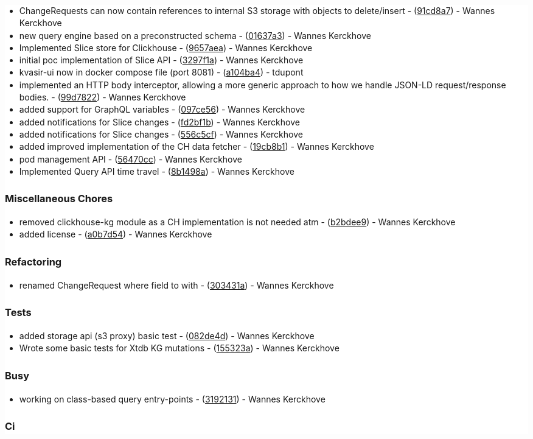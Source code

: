 - ChangeRequests can now contain references to internal S3 storage with objects to delete/insert - ([91cd8a7](https://gitlab.com/kvasir/kvasir-server/commit/91cd8a79002f86ab58713a77e7741d79195be984)) - Wannes Kerckhove
- new query engine based on a preconstructed schema - ([01637a3](https://gitlab.com/kvasir/kvasir-server/commit/01637a362990522e5bcede002699690cd8125735)) - Wannes Kerckhove
- Implemented Slice store for Clickhouse - ([9657aea](https://gitlab.com/kvasir/kvasir-server/commit/9657aeada69602993947e46a868f7c5f57c75146)) - Wannes Kerckhove
- initial poc implementation of Slice API - ([3297f1a](https://gitlab.com/kvasir/kvasir-server/commit/3297f1a0b16ed7907fdaef9713956924bff38962)) - Wannes Kerckhove
- kvasir-ui now in docker compose file (port 8081) - ([a104ba4](https://gitlab.com/kvasir/kvasir-server/commit/a104ba479069e0a831ddaf1e804271ba64a91be3)) - tdupont
- implemented an HTTP body interceptor, allowing a more generic approach to how we handle JSON-LD request/response bodies. - ([99d7822](https://gitlab.com/kvasir/kvasir-server/commit/99d782287b27f1cc1eead3b849482c64fed93429)) - Wannes Kerckhove
- added support for GraphQL variables - ([097ce56](https://gitlab.com/kvasir/kvasir-server/commit/097ce56962cbe22736322b53b92f53e65a5658ef)) - Wannes Kerckhove
- added notifications for Slice changes - ([fd2bf1b](https://gitlab.com/kvasir/kvasir-server/commit/fd2bf1bd72645ca8360f53e33f2b55859aab1fde)) - Wannes Kerckhove
- added notifications for Slice changes - ([556c5cf](https://gitlab.com/kvasir/kvasir-server/commit/556c5cfcfb80d5cbea10243fb33ffb3087335090)) - Wannes Kerckhove
- added improved implementation of the CH data fetcher - ([19cb8b1](https://gitlab.com/kvasir/kvasir-server/commit/19cb8b192cc83e36a15b39932d57af368ea81d2b)) - Wannes Kerckhove
- pod management API - ([56470cc](https://gitlab.com/kvasir/kvasir-server/commit/56470cc27d9f22ae85d17f22f22f600cba6dcf54)) - Wannes Kerckhove
- Implemented Query API time travel - ([8b1498a](https://gitlab.com/kvasir/kvasir-server/commit/8b1498aaf94f6f55f89fe6c33dd29c5f42d36c49)) - Wannes Kerckhove

### Miscellaneous Chores

- removed clickhouse-kg module as a CH implementation is not needed atm - ([b2bdee9](https://gitlab.com/kvasir/kvasir-server/commit/b2bdee996bba8865432d19111e5ec9c2bf974f78)) - Wannes Kerckhove
- added license - ([a0b7d54](https://gitlab.com/kvasir/kvasir-server/commit/a0b7d5439f55334c912f05d3fafb74a70ca6fd21)) - Wannes Kerckhove

### Refactoring

- renamed ChangeRequest where field to with - ([303431a](https://gitlab.com/kvasir/kvasir-server/commit/303431a92838d1d233a327db76eeda979c6cadcd)) - Wannes Kerckhove

### Tests

- added storage api (s3 proxy) basic test - ([082de4d](https://gitlab.com/kvasir/kvasir-server/commit/082de4d0d046ec4d9ed405b03738ab9e45a2154a)) - Wannes Kerckhove
- Wrote some basic tests for Xtdb KG mutations - ([155323a](https://gitlab.com/kvasir/kvasir-server/commit/155323aaca01ad6db24628d42c3e501cf7edfccb)) - Wannes Kerckhove

### Busy

- working on class-based query entry-points - ([3192131](https://gitlab.com/kvasir/kvasir-server/commit/3192131327ae0dcb919eef1d3836e78323e387aa)) - Wannes Kerckhove

### Ci
